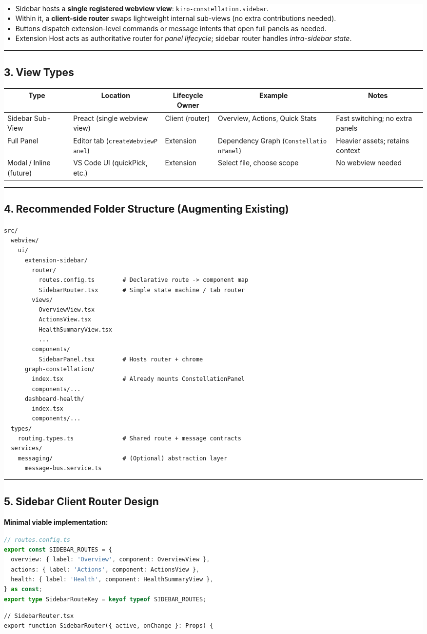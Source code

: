 - Sidebar hosts a **single registered webview view**: `kiro-constellation.sidebar`.
- Within it, a **client-side router** swaps lightweight internal sub-views (no extra contributions needed).
- Buttons dispatch extension-level commands or message intents that open full panels as needed.
- Extension Host acts as authoritative router for *panel lifecycle*; sidebar router handles *intra-sidebar state*.

---
## 3. View Types
| Type | Location | Lifecycle Owner | Example | Notes |
|------|----------|-----------------|---------|-------|
| Sidebar Sub-View | Preact (single webview view) | Client (router) | Overview, Actions, Quick Stats | Fast switching; no extra panels |
| Full Panel | Editor tab (`createWebviewPanel`) | Extension | Dependency Graph (`ConstellationPanel`) | Heavier assets; retains context |
| Modal / Inline (future) | VS Code UI (quickPick, etc.) | Extension | Select file, choose scope | No webview needed |

---
## 4. Recommended Folder Structure (Augmenting Existing)
```
src/
  webview/
    ui/
      extension-sidebar/
        router/
          routes.config.ts        # Declarative route -> component map
          SidebarRouter.tsx       # Simple state machine / tab router
        views/
          OverviewView.tsx
          ActionsView.tsx
          HealthSummaryView.tsx
          ...
        components/
          SidebarPanel.tsx        # Hosts router + chrome
      graph-constellation/
        index.tsx                 # Already mounts ConstellationPanel
        components/...
      dashboard-health/
        index.tsx
        components/...
  types/
    routing.types.ts              # Shared route + message contracts
  services/
    messaging/                    # (Optional) abstraction layer
      message-bus.service.ts
```

---
## 5. Sidebar Client Router Design
**Minimal viable implementation:**
```ts
// routes.config.ts
export const SIDEBAR_ROUTES = {
  overview: { label: 'Overview', component: OverviewView },
  actions: { label: 'Actions', component: ActionsView },
  health: { label: 'Health', component: HealthSummaryView },
} as const;
export type SidebarRouteKey = keyof typeof SIDEBAR_ROUTES;
```
```tsx
// SidebarRouter.tsx
export function SidebarRouter({ active, onChange }: Props) {
```